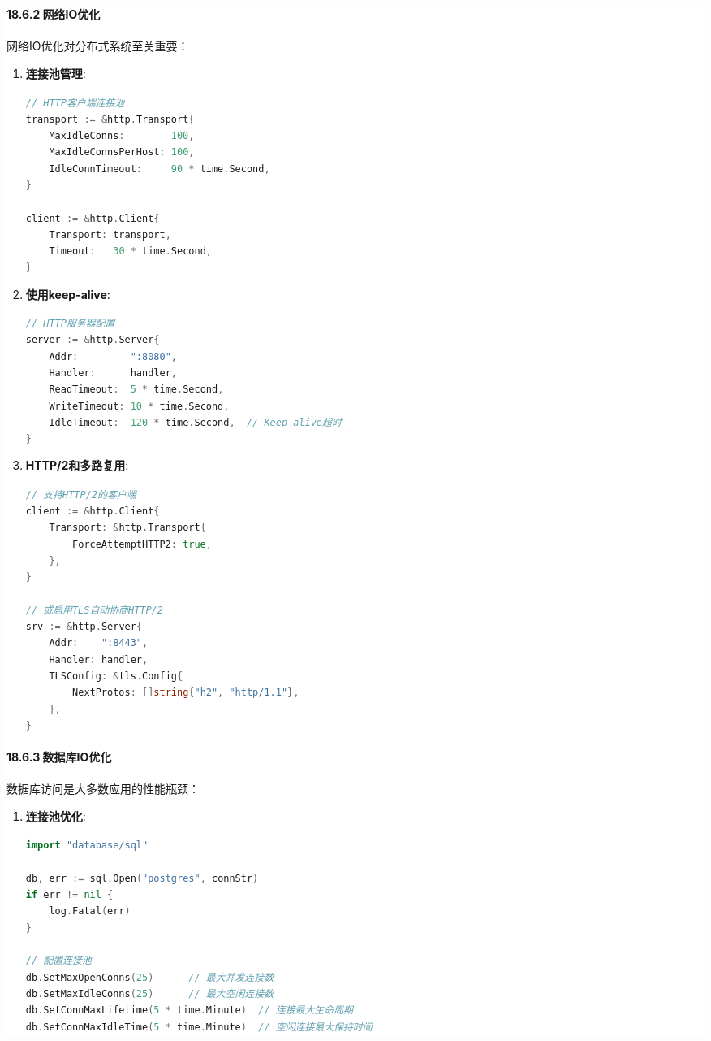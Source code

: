 #### 18.6.2 网络IO优化
网络IO优化对分布式系统至关重要：

1. **连接池管理**:
   ```go
   // HTTP客户端连接池
   transport := &http.Transport{
       MaxIdleConns:        100,
       MaxIdleConnsPerHost: 100,
       IdleConnTimeout:     90 * time.Second,
   }
   
   client := &http.Client{
       Transport: transport,
       Timeout:   30 * time.Second,
   }
   ```

2. **使用keep-alive**:
   ```go
   // HTTP服务器配置
   server := &http.Server{
       Addr:         ":8080",
       Handler:      handler,
       ReadTimeout:  5 * time.Second,
       WriteTimeout: 10 * time.Second,
       IdleTimeout:  120 * time.Second,  // Keep-alive超时
   }
   ```

3. **HTTP/2和多路复用**:
   ```go
   // 支持HTTP/2的客户端
   client := &http.Client{
       Transport: &http.Transport{
           ForceAttemptHTTP2: true,
       },
   }
   
   // 或启用TLS自动协商HTTP/2
   srv := &http.Server{
       Addr:    ":8443",
       Handler: handler,
       TLSConfig: &tls.Config{
           NextProtos: []string{"h2", "http/1.1"},
       },
   }
   ```

#### 18.6.3 数据库IO优化
数据库访问是大多数应用的性能瓶颈：

1. **连接池优化**:
   ```go
   import "database/sql"
   
   db, err := sql.Open("postgres", connStr)
   if err != nil {
       log.Fatal(err)
   }
   
   // 配置连接池
   db.SetMaxOpenConns(25)      // 最大并发连接数
   db.SetMaxIdleConns(25)      // 最大空闲连接数
   db.SetConnMaxLifetime(5 * time.Minute)  // 连接最大生命周期
   db.SetConnMaxIdleTime(5 * time.Minute)  // 空闲连接最大保持时间
   ```